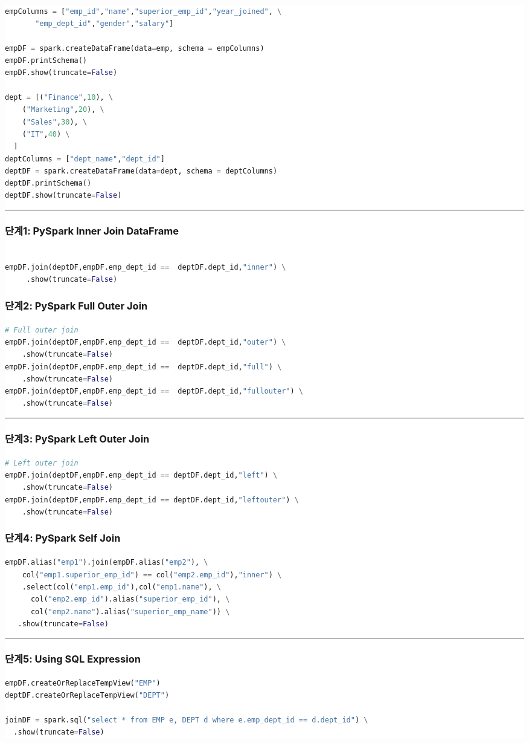 ```python
empColumns = ["emp_id","name","superior_emp_id","year_joined", \
       "emp_dept_id","gender","salary"]

empDF = spark.createDataFrame(data=emp, schema = empColumns)
empDF.printSchema()
empDF.show(truncate=False)

dept = [("Finance",10), \
    ("Marketing",20), \
    ("Sales",30), \
    ("IT",40) \
  ]
deptColumns = ["dept_name","dept_id"]
deptDF = spark.createDataFrame(data=dept, schema = deptColumns)
deptDF.printSchema()
deptDF.show(truncate=False)
```
---
### 단계1: PySpark Inner Join DataFrame
```python

empDF.join(deptDF,empDF.emp_dept_id ==  deptDF.dept_id,"inner") \
     .show(truncate=False)
```
### 단계2: PySpark Full Outer Join
```python
# Full outer join
empDF.join(deptDF,empDF.emp_dept_id ==  deptDF.dept_id,"outer") \
    .show(truncate=False)
empDF.join(deptDF,empDF.emp_dept_id ==  deptDF.dept_id,"full") \
    .show(truncate=False)
empDF.join(deptDF,empDF.emp_dept_id ==  deptDF.dept_id,"fullouter") \
    .show(truncate=False)
```
---
### 단계3: PySpark Left Outer Join
```python
# Left outer join
empDF.join(deptDF,empDF.emp_dept_id == deptDF.dept_id,"left") \
    .show(truncate=False)
empDF.join(deptDF,empDF.emp_dept_id == deptDF.dept_id,"leftouter") \
    .show(truncate=False)
```
### 단계4: PySpark Self Join
```python
empDF.alias("emp1").join(empDF.alias("emp2"), \
    col("emp1.superior_emp_id") == col("emp2.emp_id"),"inner") \
    .select(col("emp1.emp_id"),col("emp1.name"), \
      col("emp2.emp_id").alias("superior_emp_id"), \
      col("emp2.name").alias("superior_emp_name")) \
   .show(truncate=False)
```
---
### 단계5: Using SQL Expression
```python
empDF.createOrReplaceTempView("EMP")
deptDF.createOrReplaceTempView("DEPT")

joinDF = spark.sql("select * from EMP e, DEPT d where e.emp_dept_id == d.dept_id") \
  .show(truncate=False)

```